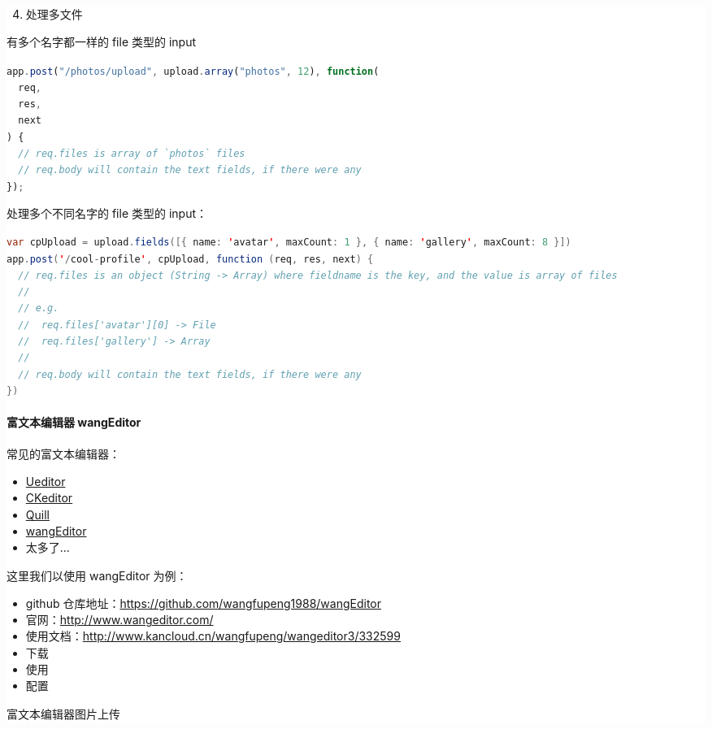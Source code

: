 4. 处理多文件

有多个名字都一样的 file 类型的 input

```javascript
app.post("/photos/upload", upload.array("photos", 12), function(
  req,
  res,
  next
) {
  // req.files is array of `photos` files
  // req.body will contain the text fields, if there were any
});
```

处理多个不同名字的 file 类型的 input：

```java
var cpUpload = upload.fields([{ name: 'avatar', maxCount: 1 }, { name: 'gallery', maxCount: 8 }])
app.post('/cool-profile', cpUpload, function (req, res, next) {
  // req.files is an object (String -> Array) where fieldname is the key, and the value is array of files
  //
  // e.g.
  //  req.files['avatar'][0] -> File
  //  req.files['gallery'] -> Array
  //
  // req.body will contain the text fields, if there were any
})
```

#### 富文本编辑器 wangEditor

常见的富文本编辑器：

- [Ueditor](https://ueditor.baidu.com/website/)
- [CKeditor](https://ckeditor.com/)
- [Quill](https://quilljs.com/)
- [wangEditor](http://www.wangeditor.com/)
- 太多了...

这里我们以使用 wangEditor 为例：

- github 仓库地址：https://github.com/wangfupeng1988/wangEditor
- 官网：http://www.wangeditor.com/
- 使用文档：http://www.kancloud.cn/wangfupeng/wangeditor3/332599
- 下载
- 使用
- 配置

富文本编辑器图片上传
